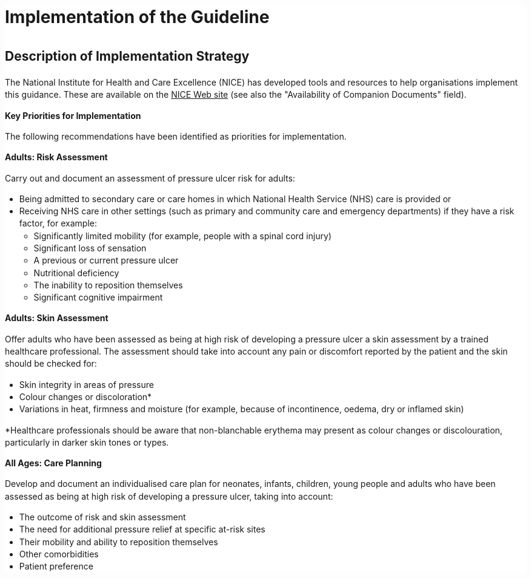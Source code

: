 

# Implementation of the Guideline

## Description of Implementation Strategy



The National Institute for Health and Care Excellence (NICE) has developed tools and resources to help organisations implement this guidance. These are available on the [NICE Web site](http://www.nice.org.uk/Guidance/CG179/Resources "NICE Web site") (see also the "Availability of Companion Documents" field).

**Key Priorities for Implementation**

The following recommendations have been identified as priorities for implementation.

**Adults: Risk Assessment**

Carry out and document an assessment of pressure ulcer risk for adults:

  * Being admitted to secondary care or care homes in which National Health Service (NHS) care is provided or 
  * Receiving NHS care in other settings (such as primary and community care and emergency departments) if they have a risk factor, for example: 
    * Significantly limited mobility (for example, people with a spinal cord injury) 
    * Significant loss of sensation 
    * A previous or current pressure ulcer 
    * Nutritional deficiency 
    * The inability to reposition themselves 
    * Significant cognitive impairment 



**Adults: Skin Assessment**

Offer adults who have been assessed as being at high risk of developing a pressure ulcer a skin assessment by a trained healthcare professional. The assessment should take into account any pain or discomfort reported by the patient and the skin should be checked for:

  * Skin integrity in areas of pressure 
  * Colour changes or discoloration* 
  * Variations in heat, firmness and moisture (for example, because of incontinence, oedema, dry or inflamed skin) 



*Healthcare professionals should be aware that non-blanchable erythema may present as colour changes or discolouration, particularly in darker skin tones or types.

**All Ages: Care Planning**

Develop and document an individualised care plan for neonates, infants, children, young people and adults who have been assessed as being at high risk of developing a pressure ulcer, taking into account:

  * The outcome of risk and skin assessment 
  * The need for additional pressure relief at specific at-risk sites 
  * Their mobility and ability to reposition themselves 
  * Other comorbidities 
  * Patient preference 
